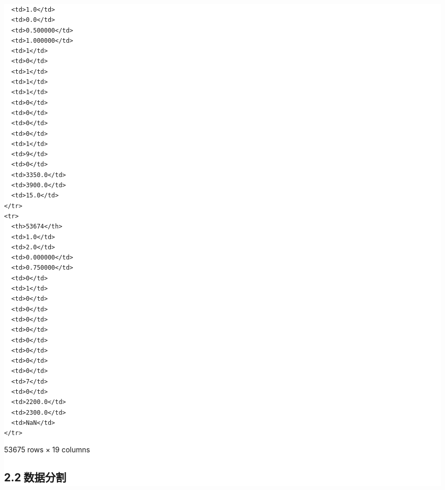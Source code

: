       <td>1.0</td>
      <td>0.0</td>
      <td>0.500000</td>
      <td>1.000000</td>
      <td>1</td>
      <td>0</td>
      <td>1</td>
      <td>1</td>
      <td>1</td>
      <td>0</td>
      <td>0</td>
      <td>0</td>
      <td>0</td>
      <td>1</td>
      <td>9</td>
      <td>0</td>
      <td>3350.0</td>
      <td>3900.0</td>
      <td>15.0</td>
    </tr>
    <tr>
      <th>53674</th>
      <td>1.0</td>
      <td>2.0</td>
      <td>0.000000</td>
      <td>0.750000</td>
      <td>0</td>
      <td>1</td>
      <td>0</td>
      <td>0</td>
      <td>0</td>
      <td>0</td>
      <td>0</td>
      <td>0</td>
      <td>0</td>
      <td>0</td>
      <td>7</td>
      <td>0</td>
      <td>2200.0</td>
      <td>2300.0</td>
      <td>NaN</td>
    </tr>
  </tbody>
</table>
<p>53675 rows × 19 columns</p>
</div>



## 2.2 数据分割

